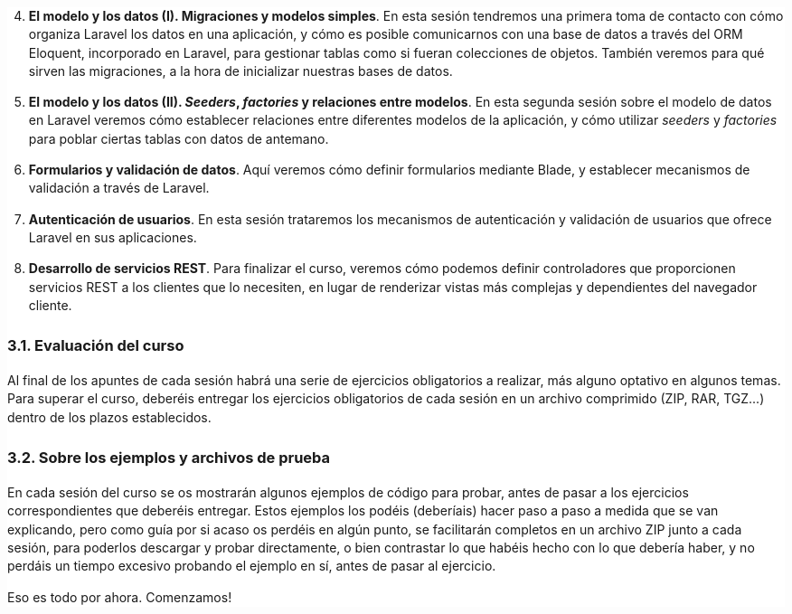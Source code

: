 4. **El modelo y los datos (I). Migraciones y modelos simples**. En esta sesión tendremos una primera toma de contacto con cómo organiza Laravel los datos en una aplicación, y cómo es posible comunicarnos con una base de datos a través del ORM Eloquent, incorporado en Laravel, para gestionar tablas como si fueran colecciones de objetos. También veremos para qué sirven las migraciones, a la hora de inicializar nuestras bases de datos.

5. **El modelo y los datos (II). *Seeders*, *factories* y relaciones entre modelos**. En esta segunda sesión sobre el modelo de datos en Laravel veremos cómo establecer relaciones entre diferentes modelos de la aplicación, y cómo utilizar *seeders* y *factories* para poblar ciertas tablas con datos de antemano.

6. **Formularios y validación de datos**. Aquí veremos cómo definir formularios mediante Blade, y establecer mecanismos de validación a través de Laravel.

7. **Autenticación de usuarios**. En esta sesión trataremos los mecanismos de autenticación y validación de usuarios que ofrece Laravel en sus aplicaciones.

8. **Desarrollo de servicios REST**. Para finalizar el curso, veremos cómo podemos definir controladores que proporcionen servicios REST a los clientes que lo necesiten, en lugar de renderizar vistas más complejas y dependientes del navegador cliente.

### 3.1. Evaluación del curso

Al final de los apuntes de cada sesión habrá una serie de ejercicios obligatorios a realizar, más alguno optativo en algunos temas. Para superar el curso, deberéis entregar los ejercicios obligatorios de cada sesión en un archivo comprimido (ZIP, RAR, TGZ...) dentro de los plazos establecidos.

### 3.2. Sobre los ejemplos y archivos de prueba

En cada sesión del curso se os mostrarán algunos ejemplos de código para probar, antes de pasar a los ejercicios correspondientes que deberéis entregar. Estos ejemplos los podéis (deberíais) hacer paso a paso a medida que se van explicando, pero como guía por si acaso os perdéis en algún punto, se facilitarán completos en un archivo ZIP junto a cada sesión, para poderlos descargar y probar directamente, o bien contrastar lo que habéis hecho con lo que debería haber, y no perdáis un tiempo excesivo probando el ejemplo en sí, antes de pasar al ejercicio.

Eso es todo por ahora. Comenzamos!
